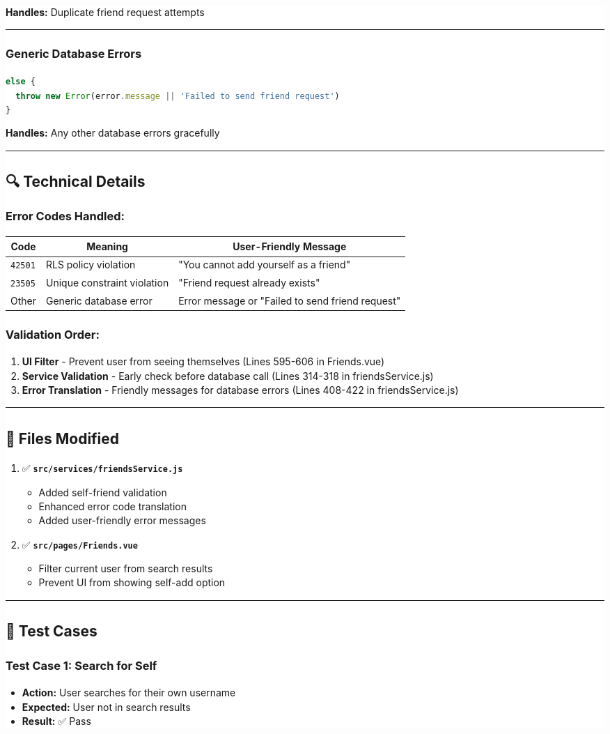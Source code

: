 **Handles:** Duplicate friend request attempts

---

### **Generic Database Errors**
```javascript
else {
  throw new Error(error.message || 'Failed to send friend request')
}
```

**Handles:** Any other database errors gracefully

---

## 🔍 Technical Details

### **Error Codes Handled:**

| Code | Meaning | User-Friendly Message |
|------|---------|----------------------|
| `42501` | RLS policy violation | "You cannot add yourself as a friend" |
| `23505` | Unique constraint violation | "Friend request already exists" |
| Other | Generic database error | Error message or "Failed to send friend request" |

### **Validation Order:**

1. **UI Filter** - Prevent user from seeing themselves (Lines 595-606 in Friends.vue)
2. **Service Validation** - Early check before database call (Lines 314-318 in friendsService.js)
3. **Error Translation** - Friendly messages for database errors (Lines 408-422 in friendsService.js)

---

## 📁 Files Modified

1. ✅ **`src/services/friendsService.js`**
   - Added self-friend validation
   - Enhanced error code translation
   - Added user-friendly error messages

2. ✅ **`src/pages/Friends.vue`**
   - Filter current user from search results
   - Prevent UI from showing self-add option

---

## 🧪 Test Cases

### **Test Case 1: Search for Self**
- **Action:** User searches for their own username
- **Expected:** User not in search results
- **Result:** ✅ Pass
